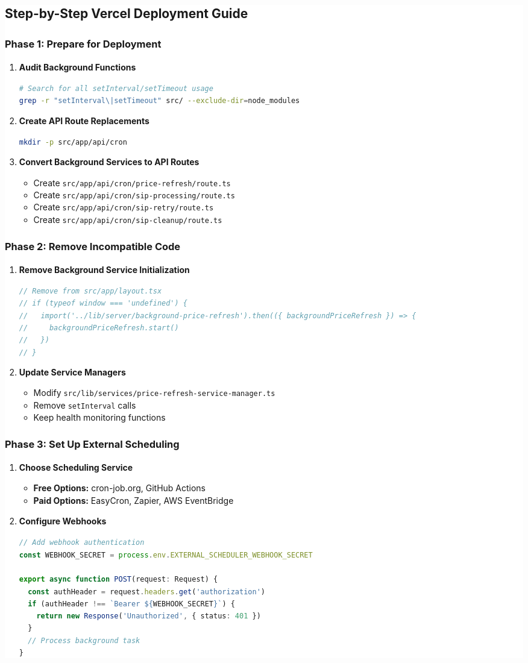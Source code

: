 ## Step-by-Step Vercel Deployment Guide

### Phase 1: Prepare for Deployment

1. **Audit Background Functions**
   ```bash
   # Search for all setInterval/setTimeout usage
   grep -r "setInterval\|setTimeout" src/ --exclude-dir=node_modules
   ```

2. **Create API Route Replacements**
   ```bash
   mkdir -p src/app/api/cron
   ```

3. **Convert Background Services to API Routes**
   - Create `src/app/api/cron/price-refresh/route.ts`
   - Create `src/app/api/cron/sip-processing/route.ts`
   - Create `src/app/api/cron/sip-retry/route.ts`
   - Create `src/app/api/cron/sip-cleanup/route.ts`

### Phase 2: Remove Incompatible Code

1. **Remove Background Service Initialization**
   ```typescript
   // Remove from src/app/layout.tsx
   // if (typeof window === 'undefined') {
   //   import('../lib/server/background-price-refresh').then(({ backgroundPriceRefresh }) => {
   //     backgroundPriceRefresh.start()
   //   })
   // }
   ```

2. **Update Service Managers**
   - Modify `src/lib/services/price-refresh-service-manager.ts`
   - Remove `setInterval` calls
   - Keep health monitoring functions

### Phase 3: Set Up External Scheduling

1. **Choose Scheduling Service**
   - **Free Options:** cron-job.org, GitHub Actions
   - **Paid Options:** EasyCron, Zapier, AWS EventBridge

2. **Configure Webhooks**
   ```typescript
   // Add webhook authentication
   const WEBHOOK_SECRET = process.env.EXTERNAL_SCHEDULER_WEBHOOK_SECRET
   
   export async function POST(request: Request) {
     const authHeader = request.headers.get('authorization')
     if (authHeader !== `Bearer ${WEBHOOK_SECRET}`) {
       return new Response('Unauthorized', { status: 401 })
     }
     // Process background task
   }
   ```
